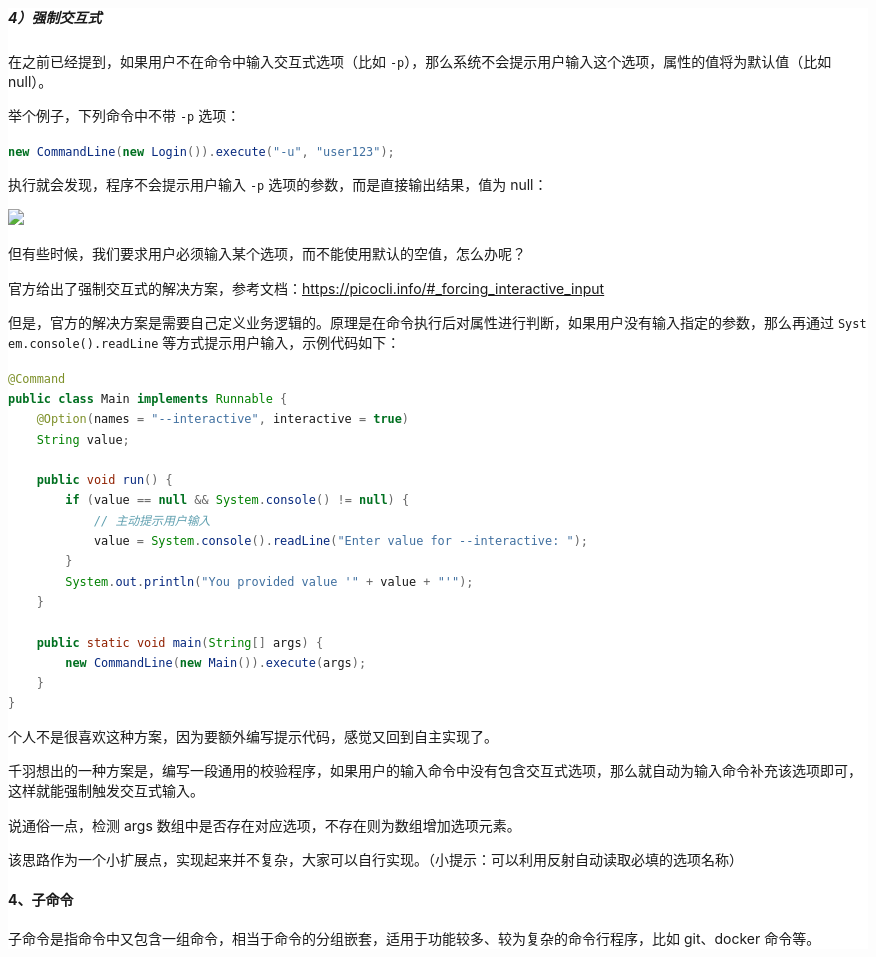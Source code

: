 

##### 4）强制交互式

在之前已经提到，如果用户不在命令中输入交互式选项（比如 `-p`），那么系统不会提示用户输入这个选项，属性的值将为默认值（比如 null）。

举个例子，下列命令中不带 `-p` 选项：

```java
new CommandLine(new Login()).execute("-u", "user123");
```



执行就会发现，程序不会提示用户输入 `-p` 选项的参数，而是直接输出结果，值为 null：

![](https://pic.yupi.icu/1/1697708702566-bb73d012-c9af-424a-8f10-76ae211b2e05-20231121154135461.png)



但有些时候，我们要求用户必须输入某个选项，而不能使用默认的空值，怎么办呢？

官方给出了强制交互式的解决方案，参考文档：https://picocli.info/#_forcing_interactive_input

但是，官方的解决方案是需要自己定义业务逻辑的。原理是在命令执行后对属性进行判断，如果用户没有输入指定的参数，那么再通过 `System.console().readLine` 等方式提示用户输入，示例代码如下：

```java
@Command
public class Main implements Runnable {
    @Option(names = "--interactive", interactive = true)
    String value;

    public void run() {
        if (value == null && System.console() != null) {
            // 主动提示用户输入
            value = System.console().readLine("Enter value for --interactive: ");
        }
        System.out.println("You provided value '" + value + "'");
    }

    public static void main(String[] args) {
        new CommandLine(new Main()).execute(args);
    }
}
```



个人不是很喜欢这种方案，因为要额外编写提示代码，感觉又回到自主实现了。

千羽想出的一种方案是，编写一段通用的校验程序，如果用户的输入命令中没有包含交互式选项，那么就自动为输入命令补充该选项即可，这样就能强制触发交互式输入。

说通俗一点，检测 args 数组中是否存在对应选项，不存在则为数组增加选项元素。

该思路作为一个小扩展点，实现起来并不复杂，大家可以自行实现。（小提示：可以利用反射自动读取必填的选项名称）



#### 4、子命令

子命令是指命令中又包含一组命令，相当于命令的分组嵌套，适用于功能较多、较为复杂的命令行程序，比如 git、docker 命令等。
